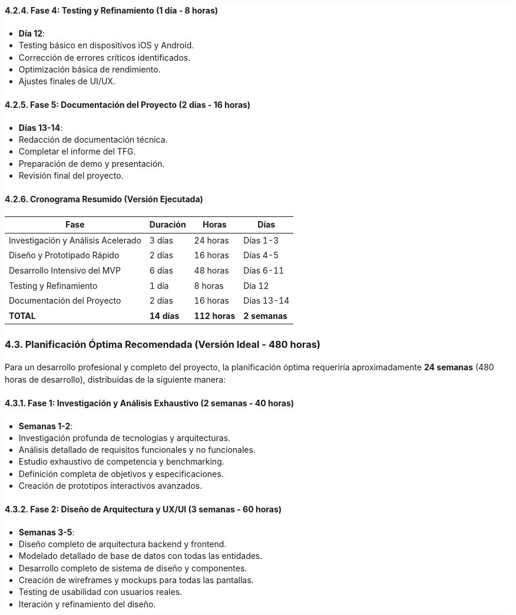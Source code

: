 #### 4.2.4. Fase 4: Testing y Refinamiento (1 día - 8 horas)

- **Día 12**:
- Testing básico en dispositivos iOS y Android.
- Corrección de errores críticos identificados.
- Optimización básica de rendimiento.
- Ajustes finales de UI/UX.

#### 4.2.5. Fase 5: Documentación del Proyecto (2 días - 16 horas)

- **Días 13-14**:
- Redacción de documentación técnica.
- Completar el informe del TFG.
- Preparación de demo y presentación.
- Revisión final del proyecto.

#### 4.2.6. Cronograma Resumido (Versión Ejecutada)

| **Fase**                           | **Duración** | **Horas**     | **Días**      |
| ---------------------------------- | ------------ | ------------- | ------------- |
| Investigación y Análisis Acelerado | 3 días       | 24 horas      | Días 1-3      |
| Diseño y Prototipado Rápido        | 2 días       | 16 horas      | Días 4-5      |
| Desarrollo Intensivo del MVP       | 6 días       | 48 horas      | Días 6-11     |
| Testing y Refinamiento             | 1 día        | 8 horas       | Día 12        |
| Documentación del Proyecto         | 2 días       | 16 horas      | Días 13-14    |
| **TOTAL**                          | **14 días**  | **112 horas** | **2 semanas** |

### 4.3. Planificación Óptima Recomendada (Versión Ideal - 480 horas)

Para un desarrollo profesional y completo del proyecto, la planificación óptima requeriría aproximadamente **24 semanas** (480 horas de desarrollo), distribuidas de la siguiente manera:

#### 4.3.1. Fase 1: Investigación y Análisis Exhaustivo (2 semanas - 40 horas)

- **Semanas 1-2**:
- Investigación profunda de tecnologías y arquitecturas.
- Análisis detallado de requisitos funcionales y no funcionales.
- Estudio exhaustivo de competencia y benchmarking.
- Definición completa de objetivos y especificaciones.
- Creación de prototipos interactivos avanzados.

#### 4.3.2. Fase 2: Diseño de Arquitectura y UX/UI (3 semanas - 60 horas)

- **Semanas 3-5**:
- Diseño completo de arquitectura backend y frontend.
- Modelado detallado de base de datos con todas las entidades.
- Desarrollo completo de sistema de diseño y componentes.
- Creación de wireframes y mockups para todas las pantallas.
- Testing de usabilidad con usuarios reales.
- Iteración y refinamiento del diseño.
